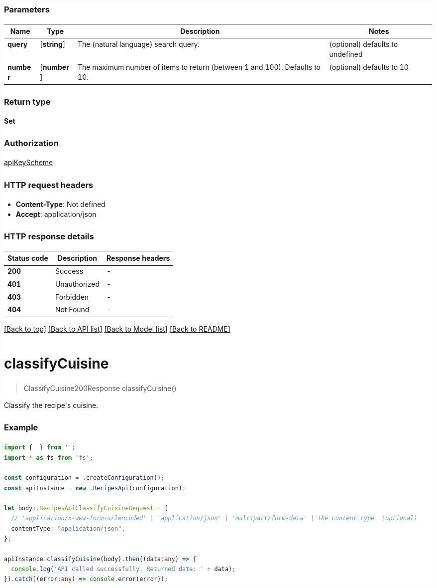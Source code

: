 
### Parameters

Name | Type | Description  | Notes
------------- | ------------- | ------------- | -------------
 **query** | [**string**] | The (natural language) search query. | (optional) defaults to undefined
 **number** | [**number**] | The maximum number of items to return (between 1 and 100). Defaults to 10. | (optional) defaults to 10


### Return type

**Set<AutocompleteRecipeSearch200ResponseInner>**

### Authorization

[apiKeyScheme](README.md#apiKeyScheme)

### HTTP request headers

 - **Content-Type**: Not defined
 - **Accept**: application/json


### HTTP response details
| Status code | Description | Response headers |
|-------------|-------------|------------------|
**200** | Success |  -  |
**401** | Unauthorized |  -  |
**403** | Forbidden |  -  |
**404** | Not Found |  -  |

[[Back to top]](#) [[Back to API list]](README.md#documentation-for-api-endpoints) [[Back to Model list]](README.md#documentation-for-models) [[Back to README]](README.md)

# **classifyCuisine**
> ClassifyCuisine200Response classifyCuisine()

Classify the recipe\'s cuisine.

### Example


```typescript
import {  } from '';
import * as fs from 'fs';

const configuration = .createConfiguration();
const apiInstance = new .RecipesApi(configuration);

let body:.RecipesApiClassifyCuisineRequest = {
  // 'application/x-www-form-urlencoded' | 'application/json' | 'multipart/form-data' | The content type. (optional)
  contentType: "application/json",
};

apiInstance.classifyCuisine(body).then((data:any) => {
  console.log('API called successfully. Returned data: ' + data);
}).catch((error:any) => console.error(error));
```
